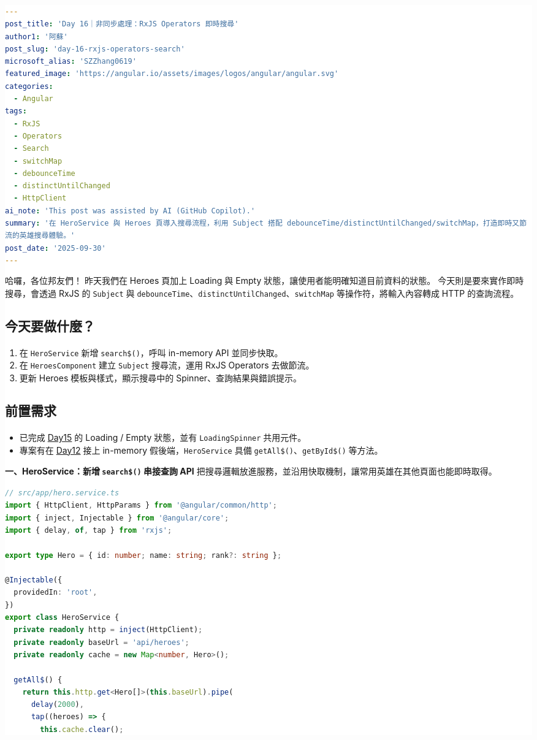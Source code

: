 ```yaml
---
post_title: 'Day 16｜非同步處理：RxJS Operators 即時搜尋'
author1: '阿蘇'
post_slug: 'day-16-rxjs-operators-search'
microsoft_alias: 'SZZhang0619'
featured_image: 'https://angular.io/assets/images/logos/angular/angular.svg'
categories:
  - Angular
tags:
  - RxJS
  - Operators
  - Search
  - switchMap
  - debounceTime
  - distinctUntilChanged
  - HttpClient
ai_note: 'This post was assisted by AI (GitHub Copilot).'
summary: '在 HeroService 與 Heroes 頁導入搜尋流程，利用 Subject 搭配 debounceTime/distinctUntilChanged/switchMap，打造即時又節流的英雄搜尋體驗。'
post_date: '2025-09-30'
---
```


哈囉，各位邦友們！
昨天我們在 Heroes 頁加上 Loading 與 Empty 狀態，讓使用者能明確知道目前資料的狀態。
今天則是要來實作即時搜尋，會透過 RxJS 的 `Subject` 與 `debounceTime`、`distinctUntilChanged`、`switchMap` 等操作符，將輸入內容轉成 HTTP 的查詢流程。

## 今天要做什麼？
1. 在 `HeroService` 新增 `search$()`，呼叫 in-memory API 並同步快取。
2. 在 `HeroesComponent` 建立 `Subject` 搜尋流，運用 RxJS Operators 去做節流。
3. 更新 Heroes 模板與樣式，顯示搜尋中的 Spinner、查詢結果與錯誤提示。

## 前置需求
- 已完成 [Day15](https://ithelp.ithome.com.tw/articles/10390073) 的 Loading / Empty 狀態，並有 `LoadingSpinner` 共用元件。
- 專案有在 [Day12](https://ithelp.ithome.com.tw/articles/10388716) 接上 in-memory 假後端，`HeroService` 具備 `getAll$()`、`getById$()` 等方法。

**一、HeroService：新增 `search$()` 串接查詢 API**
把搜尋邏輯放進服務，並沿用快取機制，讓常用英雄在其他頁面也能即時取得。

```typescript
// src/app/hero.service.ts
import { HttpClient, HttpParams } from '@angular/common/http';
import { inject, Injectable } from '@angular/core';
import { delay, of, tap } from 'rxjs';

export type Hero = { id: number; name: string; rank?: string };

@Injectable({
  providedIn: 'root',
})
export class HeroService {
  private readonly http = inject(HttpClient);
  private readonly baseUrl = 'api/heroes';
  private readonly cache = new Map<number, Hero>();

  getAll$() {
    return this.http.get<Hero[]>(this.baseUrl).pipe(
      delay(2000),
      tap((heroes) => {
        this.cache.clear();
```